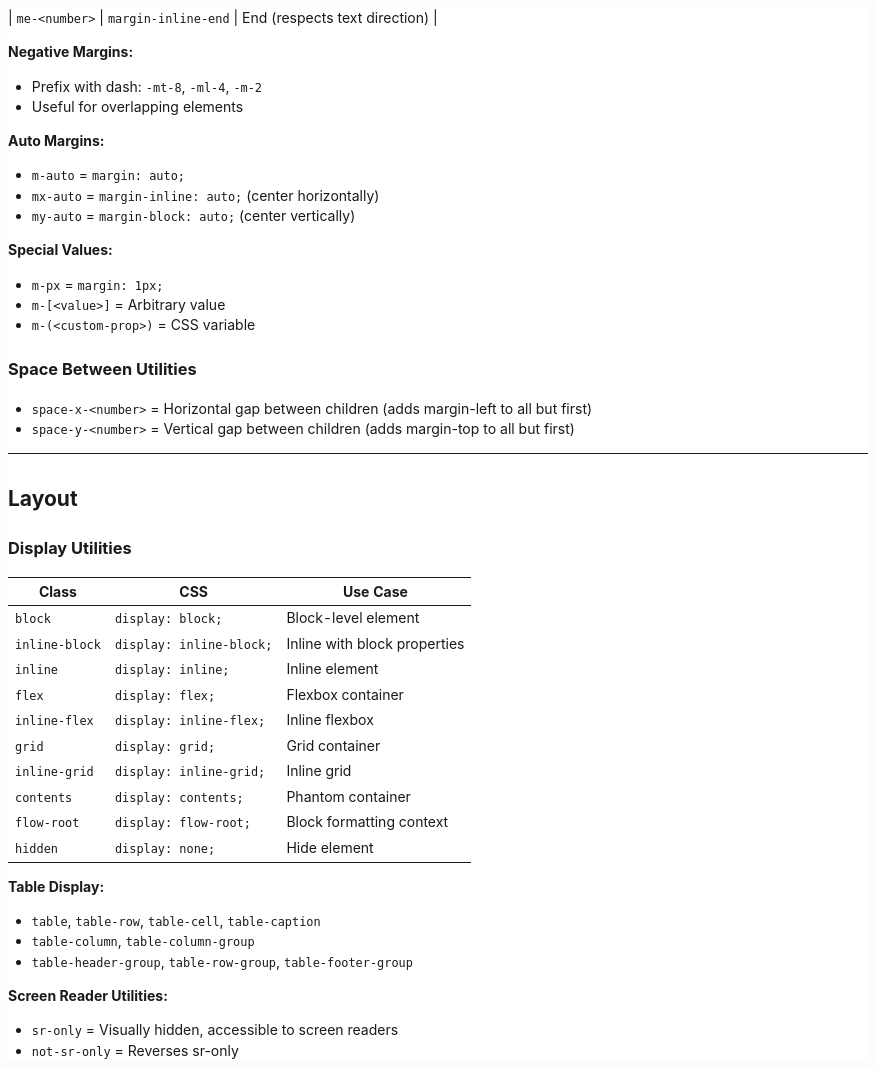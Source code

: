 | `me-<number>` | `margin-inline-end` | End (respects text direction) |

**Negative Margins:**
- Prefix with dash: `-mt-8`, `-ml-4`, `-m-2`
- Useful for overlapping elements

**Auto Margins:**
- `m-auto` = `margin: auto;`
- `mx-auto` = `margin-inline: auto;` (center horizontally)
- `my-auto` = `margin-block: auto;` (center vertically)

**Special Values:**
- `m-px` = `margin: 1px;`
- `m-[<value>]` = Arbitrary value
- `m-(<custom-prop>)` = CSS variable

### Space Between Utilities
- `space-x-<number>` = Horizontal gap between children (adds margin-left to all but first)
- `space-y-<number>` = Vertical gap between children (adds margin-top to all but first)

---

## Layout

### Display Utilities

| Class | CSS | Use Case |
|-------|-----|----------|
| `block` | `display: block;` | Block-level element |
| `inline-block` | `display: inline-block;` | Inline with block properties |
| `inline` | `display: inline;` | Inline element |
| `flex` | `display: flex;` | Flexbox container |
| `inline-flex` | `display: inline-flex;` | Inline flexbox |
| `grid` | `display: grid;` | Grid container |
| `inline-grid` | `display: inline-grid;` | Inline grid |
| `contents` | `display: contents;` | Phantom container |
| `flow-root` | `display: flow-root;` | Block formatting context |
| `hidden` | `display: none;` | Hide element |

**Table Display:**
- `table`, `table-row`, `table-cell`, `table-caption`
- `table-column`, `table-column-group`
- `table-header-group`, `table-row-group`, `table-footer-group`

**Screen Reader Utilities:**
- `sr-only` = Visually hidden, accessible to screen readers
- `not-sr-only` = Reverses sr-only

